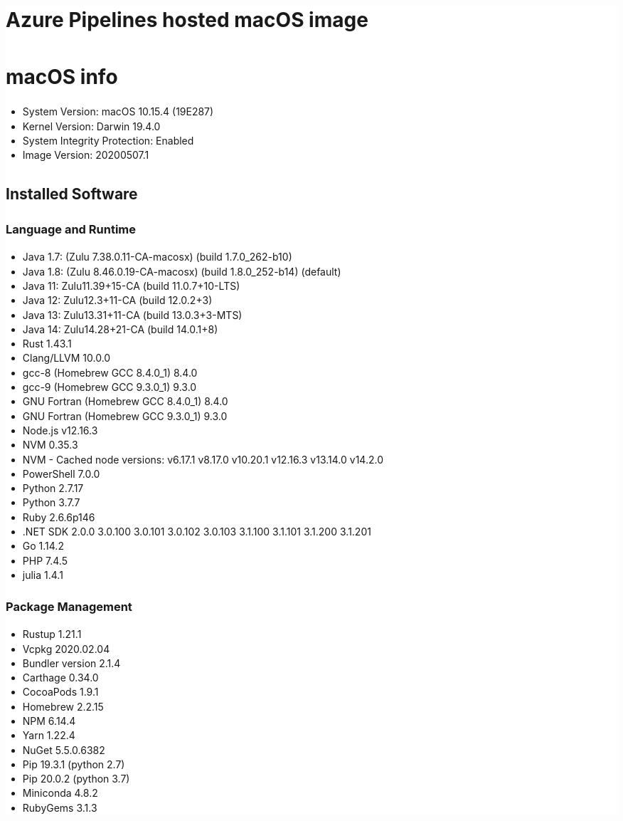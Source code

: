 # Azure Pipelines hosted macOS image

# macOS info
- System Version: macOS 10.15.4 (19E287)
- Kernel Version: Darwin 19.4.0
- System Integrity Protection: Enabled
- Image Version: 20200507.1

## Installed Software
### Language and Runtime
- Java 1.7: (Zulu 7.38.0.11-CA-macosx) (build 1.7.0_262-b10)
- Java 1.8: (Zulu 8.46.0.19-CA-macosx) (build 1.8.0_252-b14) (default)
- Java 11: Zulu11.39+15-CA (build 11.0.7+10-LTS)
- Java 12: Zulu12.3+11-CA (build 12.0.2+3)
- Java 13: Zulu13.31+11-CA (build 13.0.3+3-MTS)
- Java 14: Zulu14.28+21-CA (build 14.0.1+8)
- Rust 1.43.1
- Clang/LLVM 10.0.0
- gcc-8 (Homebrew GCC 8.4.0_1) 8.4.0
- gcc-9 (Homebrew GCC 9.3.0_1) 9.3.0
- GNU Fortran (Homebrew GCC 8.4.0_1) 8.4.0
- GNU Fortran (Homebrew GCC 9.3.0_1) 9.3.0
- Node.js v12.16.3
- NVM 0.35.3
- NVM - Cached node versions: v6.17.1 v8.17.0 v10.20.1 v12.16.3 v13.14.0 v14.2.0
- PowerShell 7.0.0
- Python 2.7.17
- Python 3.7.7
- Ruby 2.6.6p146
- .NET SDK 2.0.0 3.0.100 3.0.101 3.0.102 3.0.103 3.1.100 3.1.101 3.1.200 3.1.201
- Go 1.14.2
- PHP 7.4.5
- julia 1.4.1

### Package Management
- Rustup 1.21.1
- Vcpkg 2020.02.04
- Bundler version 2.1.4
- Carthage 0.34.0
- CocoaPods 1.9.1
- Homebrew 2.2.15
- NPM 6.14.4
- Yarn 1.22.4
- NuGet 5.5.0.6382
- Pip 19.3.1 (python 2.7)
- Pip 20.0.2 (python 3.7)
- Miniconda 4.8.2
- RubyGems 3.1.3
